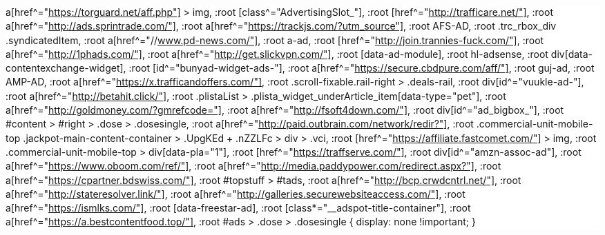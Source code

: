a[href^="https://torguard.net/aff.php"] > img, :root [class^="AdvertisingSlot_"], :root [href^="http://trafficare.net/"], :root a[href^="http://ads.sprintrade.com/"], :root a[href^="https://trackjs.com/?utm_source"], :root AFS-AD, :root .trc_rbox_div .syndicatedItem, :root a[href^="//www.pd-news.com/"], :root a-ad, :root [href^="http://join.trannies-fuck.com/"], :root a[href^="http://1phads.com/"], :root a[href^="http://get.slickvpn.com/"], :root [data-ad-module], :root hl-adsense, :root div[data-contentexchange-widget], :root [id^="bunyad-widget-ads-"], :root a[href^="https://secure.cbdpure.com/aff/"], :root guj-ad, :root AMP-AD, :root a[href^="https://x.trafficandoffers.com/"], :root .scroll-fixable.rail-right > .deals-rail, :root div[id^="vuukle-ad-"], :root a[href^="http://betahit.click/"], :root .plistaList > .plista_widget_underArticle_item[data-type="pet"], :root a[href^="http://goldmoney.com/?gmrefcode="], :root a[href^="http://fsoft4down.com/"], :root div[id^="ad_bigbox_"], :root #content > #right > .dose > .dosesingle, :root a[href^="http://paid.outbrain.com/network/redir?"], :root .commercial-unit-mobile-top .jackpot-main-content-container > .UpgKEd + .nZZLFc > div > .vci, :root [href^="https://affiliate.fastcomet.com/"] > img, :root .commercial-unit-mobile-top > div[data-pla="1"], :root [href^="https://traffserve.com/"], :root div[id^="amzn-assoc-ad"], :root a[href^="https://www.oboom.com/ref/"], :root a[href^="http://media.paddypower.com/redirect.aspx?"], :root a[href^="https://cpartner.bdswiss.com/"], :root #topstuff > #tads, :root a[href^="http://bcp.crwdcntrl.net/"], :root a[href^="http://stateresolver.link/"], :root a[href^="http://galleries.securewebsiteaccess.com/"], :root a[href^="https://ismlks.com/"], :root [data-freestar-ad], :root [class*="__adspot-title-container"], :root a[href^="https://a.bestcontentfood.top/"], :root #ads > .dose > .dosesingle { display: none !important; }</style><link rel="icon" sizes="96x96" href="https://publish-01.obsidian.md/access/f786db9fac45774fa4f0d8112e232d67/favicon-96x96.png"><link rel="icon" href="https://publish-01.obsidian.md/access/f786db9fac45774fa4f0d8112e232d67/favicon.ico"><link rel="icon" sizes="32x32" href="https://publish-01.obsidian.md/access/f786db9fac45774fa4f0d8112e232d67/favicon-32x32.png"><link rel="icon" sizes="16x16" href="https://publish-01.obsidian.md/access/f786db9fac45774fa4f0d8112e232d67/favicon-16x16.png"><style type="text/css">.CtxtMenu_InfoClose {  top:.2em; right:.2em;}
.CtxtMenu_InfoContent {  overflow:auto; text-align:left; font-size:80%;  padding:.4em .6em; border:1px inset; margin:1em 0px;  max-height:20em; max-width:30em; background-color:#EEEEEE;  white-space:normal;}
.CtxtMenu_Info.CtxtMenu_MousePost {outline:none;}
.CtxtMenu_Info {  position:fixed; left:50%; width:auto; text-align:center;  border:3px outset; padding:1em 2em; background-color:#DDDDDD;  color:black;  cursor:default; font-family:message-box; font-size:120%;  font-style:normal; text-indent:0; text-transform:none;  line-height:normal; letter-spacing:normal; word-spacing:normal;  word-wrap:normal; white-space:nowrap; float:none; z-index:201;  border-radius: 15px;                     /* Opera 10.5 and IE9 */  -webkit-border-radius:15px;               /* Safari and Chrome */  -moz-border-radius:15px;                  /* Firefox */  -khtml-border-radius:15px;                /* Konqueror */  box-shadow:0px 10px 20px #808080;         /* Opera 10.5 and IE9 */  -webkit-box-shadow:0px 10px 20px #808080; /* Safari 3 & Chrome */  -moz-box-shadow:0px 10px 20px #808080;    /* Forefox 3.5 */  -khtml-box-shadow:0px 10px 20px #808080;  /* Konqueror */  filter:progid:DXImageTransform.Microsoft.dropshadow(OffX=2, OffY=2, Color="gray", Positive="true"); /* IE */}
</style><style type="text/css">.CtxtMenu_MenuClose {  position:absolute;  cursor:pointer;  display:inline-block;  border:2px solid #AAA;  border-radius:18px;  -webkit-border-radius: 18px;             /* Safari and Chrome */  -moz-border-radius: 18px;                /* Firefox */  -khtml-border-radius: 18px;              /* Konqueror */  font-family: "Courier New", Courier;  font-size:24px;  color:#F0F0F0}
.CtxtMenu_MenuClose span {  display:block; background-color:#AAA; border:1.5px solid;  border-radius:18px;  -webkit-border-radius: 18px;             /* Safari and Chrome */  -moz-border-radius: 18px;                /* Firefox */  -khtml-border-radius: 18px;              /* Konqueror */  line-height:0;  padding:8px 0 6px     /* may need to be browser-specific */}
.CtxtMenu_MenuClose:hover {  color:white!important;  border:2px solid #CCC!important}
.CtxtMenu_MenuClose:hover span {  background-color:#CCC!important}
.CtxtMenu_MenuClose:hover:focus {  outline:none}
</style><style type="text/css">.CtxtMenu_Menu {  position:absolute;  background-color:white;  color:black;  width:auto; padding:5px 0px;  border:1px solid #CCCCCC; margin:0; cursor:default;  font: menu; text-align:left; text-indent:0; text-transform:none;  line-height:normal; letter-spacing:normal; word-spacing:normal;  word-wrap:normal; white-space:nowrap; float:none; z-index:201;  border-radius: 5px;                     /* Opera 10.5 and IE9 */  -webkit-border-radius: 5px;             /* Safari and Chrome */  -moz-border-radius: 5px;                /* Firefox */  -khtml-border-radius: 5px;              /* Konqueror */  box-shadow:0px 10px 20px #808080;         /* Opera 10.5 and IE9 */  -webkit-box-shadow:0px 10px 20px #808080; /* Safari 3 & Chrome */  -moz-box-shadow:0px 10px 20px #808080;    /* Forefox 3.5 */  -khtml-box-shadow:0px 10px 20px #808080;  /* Konqueror */}
.CtxtMenu_MenuItem {  padding: 1px 2em;  background:transparent;}
.CtxtMenu_MenuArrow {  position:absolute; right:.5em; padding-top:.25em; color:#666666;  font-family: null; font-size: .75em}